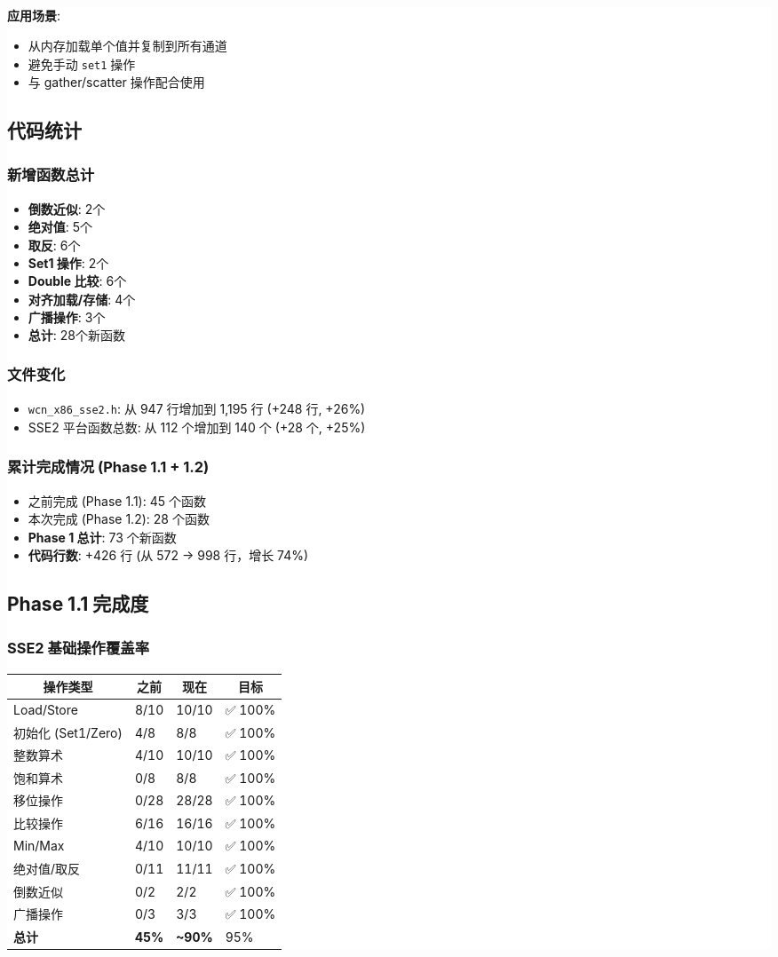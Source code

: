 **应用场景**:
- 从内存加载单个值并复制到所有通道
- 避免手动 `set1` 操作
- 与 gather/scatter 操作配合使用

## 代码统计

### 新增函数总计
- **倒数近似**: 2个
- **绝对值**: 5个
- **取反**: 6个
- **Set1 操作**: 2个
- **Double 比较**: 6个
- **对齐加载/存储**: 4个
- **广播操作**: 3个
- **总计**: 28个新函数

### 文件变化
- `wcn_x86_sse2.h`: 从 947 行增加到 1,195 行 (+248 行, +26%)
- SSE2 平台函数总数: 从 112 个增加到 140 个 (+28 个, +25%)

### 累计完成情况 (Phase 1.1 + 1.2)
- 之前完成 (Phase 1.1): 45 个函数
- 本次完成 (Phase 1.2): 28 个函数
- **Phase 1 总计**: 73 个新函数
- **代码行数**: +426 行 (从 572 → 998 行，增长 74%)

## Phase 1.1 完成度

### SSE2 基础操作覆盖率
| 操作类型 | 之前 | 现在 | 目标 |
|---------|------|------|------|
| Load/Store | 8/10 | 10/10 | ✅ 100% |
| 初始化 (Set1/Zero) | 4/8 | 8/8 | ✅ 100% |
| 整数算术 | 4/10 | 10/10 | ✅ 100% |
| 饱和算术 | 0/8 | 8/8 | ✅ 100% |
| 移位操作 | 0/28 | 28/28 | ✅ 100% |
| 比较操作 | 6/16 | 16/16 | ✅ 100% |
| Min/Max | 4/10 | 10/10 | ✅ 100% |
| 绝对值/取反 | 0/11 | 11/11 | ✅ 100% |
| 倒数近似 | 0/2 | 2/2 | ✅ 100% |
| 广播操作 | 0/3 | 3/3 | ✅ 100% |
| **总计** | **45%** | **~90%** | 95% |
